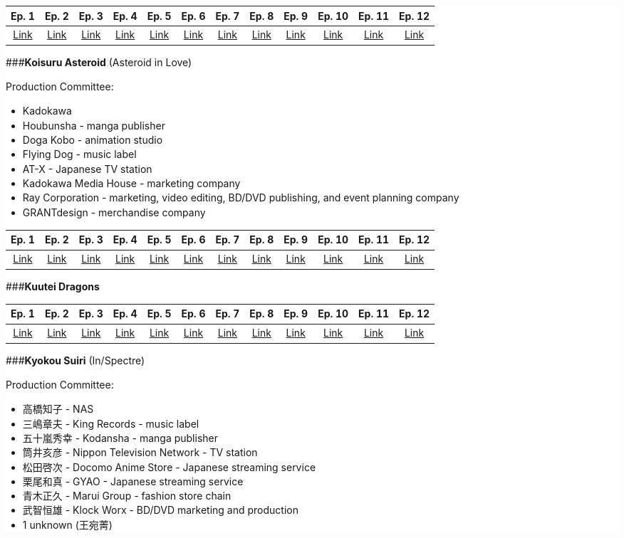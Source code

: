 Ep. 1|Ep. 2|Ep. 3|Ep. 4|Ep. 5|Ep. 6|Ep. 7|Ep. 8|Ep. 9|Ep. 10|Ep. 11|Ep. 12
:--:|:--:|:--:|:--:|:--:|:--:|:--:|:--:|:--:|:--:|:--:|:--:
[Link](https://www.reddit.com/r/anime/comments/emddxx/)|[Link](https://www.reddit.com/r/anime/comments/epmzys/)|[Link](https://www.reddit.com/r/anime/comments/eszgyg/)|[Link](https://www.reddit.com/r/anime/comments/ew9lkb/)|[Link](https://www.reddit.com/r/anime/comments/ezw70v/)|[Link](https://www.reddit.com/r/anime/comments/f3jj7q/)|[Link](https://www.reddit.com/r/anime/comments/f70qie/)|[Link](https://www.reddit.com/r/anime/comments/faiyzt/)|[Link](https://www.reddit.com/r/anime/comments/fe442j/)|[Link](https://www.reddit.com/r/anime/comments/fhmp69/)|[Link](https://www.reddit.com/r/anime/comments/flguox/)|[Link](https://www.reddit.com/r/anime/comments/fpinr2/)

###**Koisuru Asteroid** (Asteroid in Love)

Production Committee:

* Kadokawa
* Houbunsha - manga publisher
* Doga Kobo - animation studio
* Flying Dog - music label
* AT-X - Japanese TV station
* Kadokawa Media House - marketing company
* Ray Corporation - marketing, video editing, BD/DVD publishing, and event planning company
* GRANTdesign - merchandise company

Ep. 1|Ep. 2|Ep. 3|Ep. 4|Ep. 5|Ep. 6|Ep. 7|Ep. 8|Ep. 9|Ep. 10|Ep. 11|Ep. 12
:--:|:--:|:--:|:--:|:--:|:--:|:--:|:--:|:--:|:--:|:--:|:--:
[Link](https://www.reddit.com/r/anime/comments/ejhb42/)|[Link](https://www.reddit.com/r/anime/comments/ems4y9/)|[Link](https://www.reddit.com/r/anime/comments/eq1mje/)|[Link](https://www.reddit.com/r/anime/comments/etbk7l/)|[Link](https://www.reddit.com/r/anime/comments/ewppbd/)|[Link](https://www.reddit.com/r/anime/comments/f0bq5h/)|[Link](https://www.reddit.com/r/anime/comments/f7cc84/)|[Link](https://www.reddit.com/r/anime/comments/favyxh/)|[Link](https://www.reddit.com/r/anime/comments/feernt/)|[Link](https://www.reddit.com/r/anime/comments/fi0m5v/)|[Link](https://www.reddit.com/r/anime/comments/flw1gk/)|[Link](https://www.reddit.com/r/anime/comments/fpx4co/)

###**Kuutei Dragons**

Ep. 1|Ep. 2|Ep. 3|Ep. 4|Ep. 5|Ep. 6|Ep. 7|Ep. 8|Ep. 9|Ep. 10|Ep. 11|Ep. 12
:--:|:--:|:--:|:--:|:--:|:--:|:--:|:--:|:--:|:--:|:--:|:--:
[Link](https://www.reddit.com/r/anime/comments/et6g51/)|[Link](https://www.reddit.com/r/anime/comments/eti7rn/)|[Link](https://www.reddit.com/r/anime/comments/eubmjr/)|[Link](https://www.reddit.com/r/anime/comments/euvmmk/)|[Link](https://www.reddit.com/r/anime/comments/eval26/)|[Link](https://www.reddit.com/r/anime/comments/ewto5d/)|[Link](https://www.reddit.com/r/anime/comments/exdrw1/)|[Link](https://www.reddit.com/r/anime/comments/exp42f/)|[Link](https://www.reddit.com/r/anime/comments/eyablp/)|[Link](https://www.reddit.com/r/anime/comments/ezdxi9/)|[Link](https://www.reddit.com/r/anime/comments/f0ght9/)|[Link](https://www.reddit.com/r/anime/comments/f1y4xp/)

###**Kyokou Suiri** (In/Spectre)

Production Committee:

* 高橋知子 - NAS
* 三嶋章夫 - King Records - music label
* 五十嵐秀幸 - Kodansha - manga publisher
* 筒井亥彦 - Nippon Television Network - TV station
* 松田啓次 - Docomo Anime Store - Japanese streaming service
* 栗尾和真 - GYAO - Japanese streaming service
* 青木正久 - Marui Group - fashion store chain
* 武智恒雄 - Klock Worx - BD/DVD marketing and production
* 1 unknown (王宛菁)
